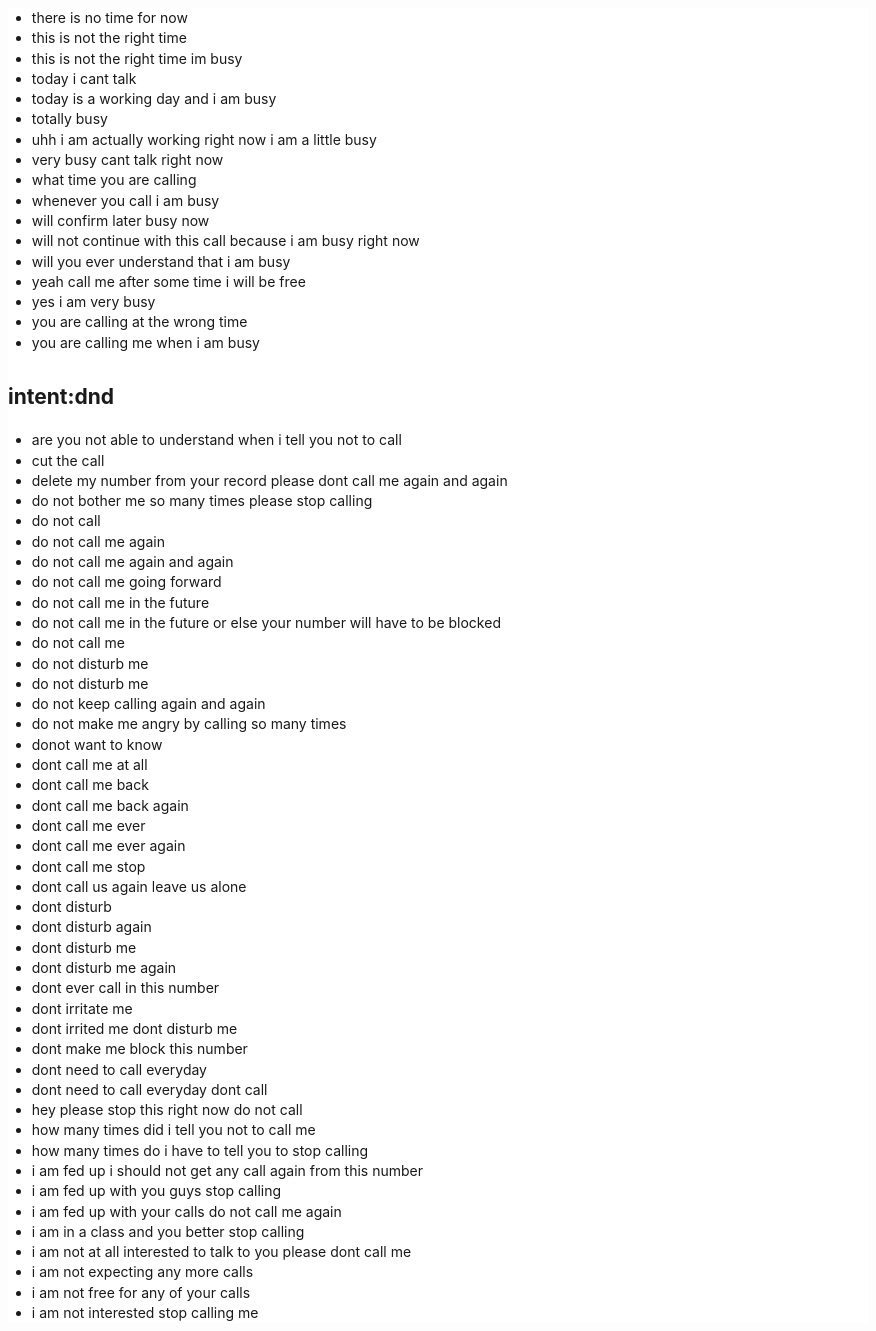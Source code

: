 - there is no time for now
- this is not the right time
- this is not the right time im busy
- today i cant talk
- today is a working day and i am busy
- totally busy
- uhh i am actually working right now i am a little busy
- very busy cant talk right now
- what time you are calling
- whenever you call i am busy
- will confirm later busy now
- will not continue with this call because i am busy right now
- will you ever understand that i am busy
- yeah call me after some time i will be free
- yes i am very busy
- you are calling at the wrong time
- you are calling me when i am busy

## intent:dnd  
- are you not able to understand when i tell you not to call
- cut the call
- delete my number from your record please dont call me again and again
- do not bother me so many times please stop calling
- do not call
- do not call me again
- do not call me again and again
- do not call me going forward
- do not call me in the future
- do not call me in the future or else your number will have to be blocked
- do not call me 
- do not disturb me
- do not disturb me 
- do not keep calling again and again
- do not make me angry by calling so many times
- donot want to know
- dont call me at all
- dont call me back
- dont call me back again
- dont call me ever
- dont call me ever again
- dont call me stop
- dont call us again leave us alone
- dont disturb
- dont disturb again
- dont disturb me
- dont disturb me again
- dont ever call in this number
- dont irritate me
- dont irrited me dont disturb me
- dont make me block this number
- dont need to call everyday
- dont need to call everyday dont call
- hey please stop this right now do not call
- how many times did i tell you not to call me
- how many times do i have to tell you to stop calling
- i am fed up i should not get any call again from this number
- i am fed up with you guys stop calling
- i am fed up with your calls do not call me again
- i am in a class and you better stop calling 
- i am not at all interested to talk to you please dont call me
- i am not expecting any more calls
- i am not free for any of your calls 
- i am not interested stop calling me